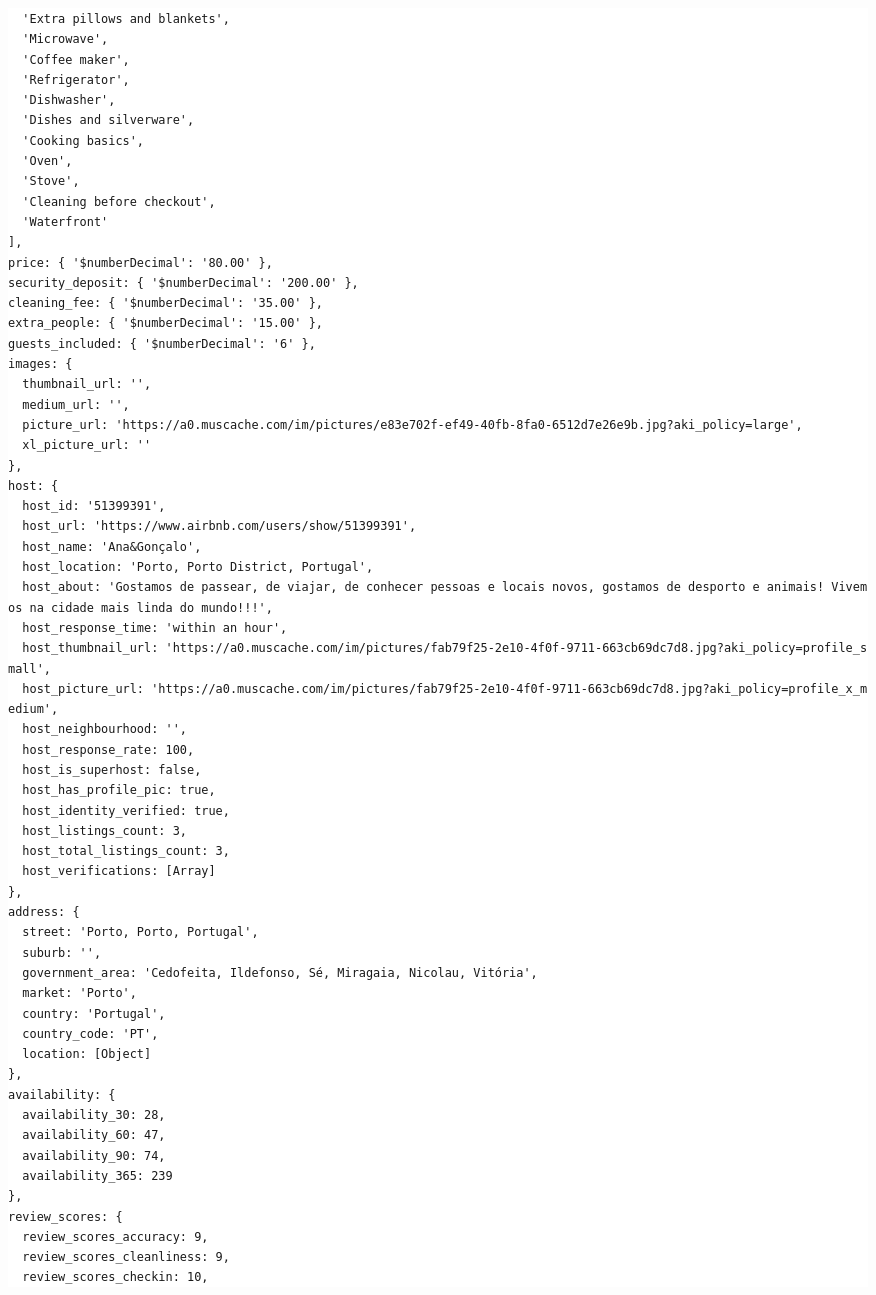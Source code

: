       'Extra pillows and blankets',
      'Microwave',
      'Coffee maker',
      'Refrigerator',
      'Dishwasher',
      'Dishes and silverware',
      'Cooking basics',
      'Oven',
      'Stove',
      'Cleaning before checkout',
      'Waterfront'
    ],
    price: { '$numberDecimal': '80.00' },
    security_deposit: { '$numberDecimal': '200.00' },
    cleaning_fee: { '$numberDecimal': '35.00' },
    extra_people: { '$numberDecimal': '15.00' },
    guests_included: { '$numberDecimal': '6' },
    images: {
      thumbnail_url: '',
      medium_url: '',
      picture_url: 'https://a0.muscache.com/im/pictures/e83e702f-ef49-40fb-8fa0-6512d7e26e9b.jpg?aki_policy=large',
      xl_picture_url: ''
    },
    host: {
      host_id: '51399391',
      host_url: 'https://www.airbnb.com/users/show/51399391',
      host_name: 'Ana&Gonçalo',
      host_location: 'Porto, Porto District, Portugal',
      host_about: 'Gostamos de passear, de viajar, de conhecer pessoas e locais novos, gostamos de desporto e animais! Vivemos na cidade mais linda do mundo!!!',
      host_response_time: 'within an hour',
      host_thumbnail_url: 'https://a0.muscache.com/im/pictures/fab79f25-2e10-4f0f-9711-663cb69dc7d8.jpg?aki_policy=profile_small',
      host_picture_url: 'https://a0.muscache.com/im/pictures/fab79f25-2e10-4f0f-9711-663cb69dc7d8.jpg?aki_policy=profile_x_medium',
      host_neighbourhood: '',
      host_response_rate: 100,
      host_is_superhost: false,
      host_has_profile_pic: true,
      host_identity_verified: true,
      host_listings_count: 3,
      host_total_listings_count: 3,
      host_verifications: [Array]
    },
    address: {
      street: 'Porto, Porto, Portugal',
      suburb: '',
      government_area: 'Cedofeita, Ildefonso, Sé, Miragaia, Nicolau, Vitória',
      market: 'Porto',
      country: 'Portugal',
      country_code: 'PT',
      location: [Object]
    },
    availability: {
      availability_30: 28,
      availability_60: 47,
      availability_90: 74,
      availability_365: 239
    },
    review_scores: {
      review_scores_accuracy: 9,
      review_scores_cleanliness: 9,
      review_scores_checkin: 10,